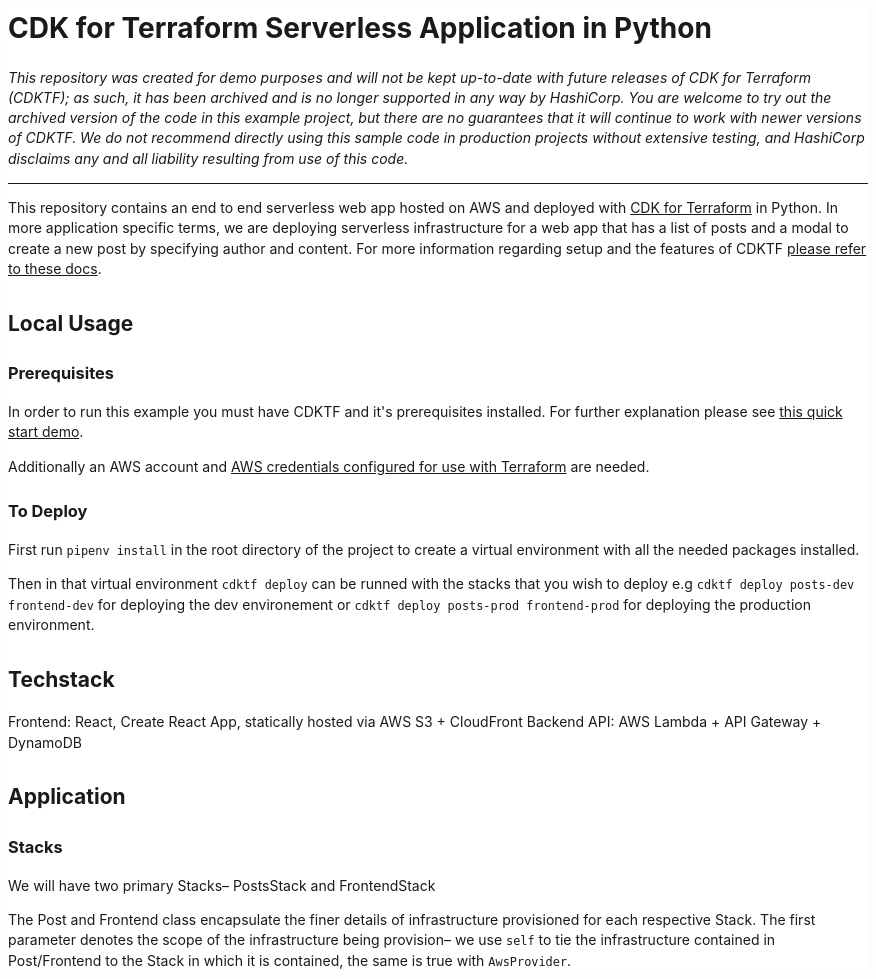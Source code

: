 # CDK for Terraform Serverless Application in Python

_This repository was created for demo purposes and will not be kept up-to-date with future releases of CDK for Terraform (CDKTF); as such, it has been archived and is no longer supported in any way by HashiCorp. You are welcome to try out the archived version of the code in this example project, but there are no guarantees that it will continue to work with newer versions of CDKTF. We do not recommend directly using this sample code in production projects without extensive testing, and HashiCorp disclaims any and all liability resulting from use of this code._

-----

This repository contains an end to end serverless web app hosted on AWS and deployed with [CDK for Terraform](https://cdk.tf) in Python. In more application specific terms, we are deploying serverless infrastructure for a web app that has a list of posts and a modal to create a new post by specifying author and content. For more information regarding setup and the features of CDKTF [please refer to these docs](https://www.terraform.io/cdktf).

## Local Usage

### Prerequisites

In order to run this example you must have CDKTF and it's prerequisites installed. For further explanation please see [this quick start demo](https://learn.hashicorp.com/tutorials/terraform/cdktf-install?in=terraform/cdktf).

Additionally an AWS account and [AWS credentials configured for use with Terraform](https://learn.hashicorp.com/tutorials/terraform/cdktf-install?in=terraform/cdktf) are needed.

### To Deploy

First run `pipenv install` in the root directory of the project to create a virtual environment with all the needed packages installed.  

Then in that virtual environment `cdktf deploy` can be runned with the stacks that you wish to deploy e.g `cdktf deploy posts-dev frontend-dev` for deploying the dev environement or `cdktf deploy posts-prod frontend-prod` for deploying the production environment.

## Techstack

Frontend: React, Create React App, statically hosted via AWS S3 + CloudFront
Backend API: AWS Lambda + API Gateway + DynamoDB

## Application

### Stacks

We will have two primary Stacks– PostsStack and FrontendStack

The Post and Frontend class encapsulate the finer details of infrastructure provisioned for each respective Stack. The first parameter denotes the scope of the infrastructure being provision– we use `self` to tie the infrastructure contained in Post/Frontend to the Stack in which it is contained, the same is true with `AwsProvider`.
